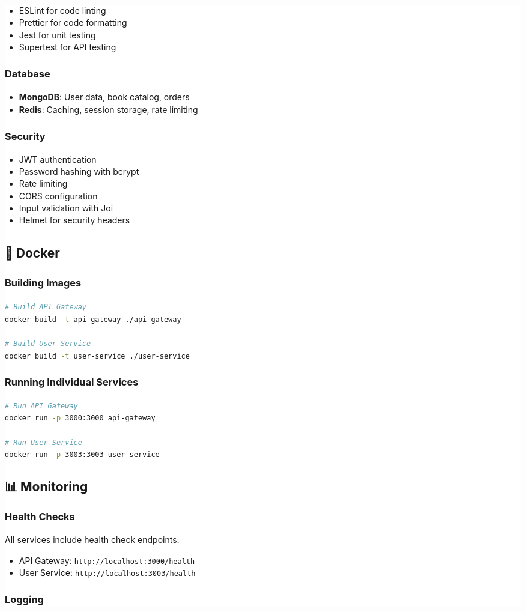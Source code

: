 - ESLint for code linting
- Prettier for code formatting
- Jest for unit testing
- Supertest for API testing

### Database

- **MongoDB**: User data, book catalog, orders
- **Redis**: Caching, session storage, rate limiting

### Security

- JWT authentication
- Password hashing with bcrypt
- Rate limiting
- CORS configuration
- Input validation with Joi
- Helmet for security headers

## 🐳 Docker

### Building Images

```bash
# Build API Gateway
docker build -t api-gateway ./api-gateway

# Build User Service
docker build -t user-service ./user-service
```

### Running Individual Services

```bash
# Run API Gateway
docker run -p 3000:3000 api-gateway

# Run User Service
docker run -p 3003:3003 user-service
```

## 📊 Monitoring

### Health Checks

All services include health check endpoints:

- API Gateway: `http://localhost:3000/health`
- User Service: `http://localhost:3003/health`

### Logging
